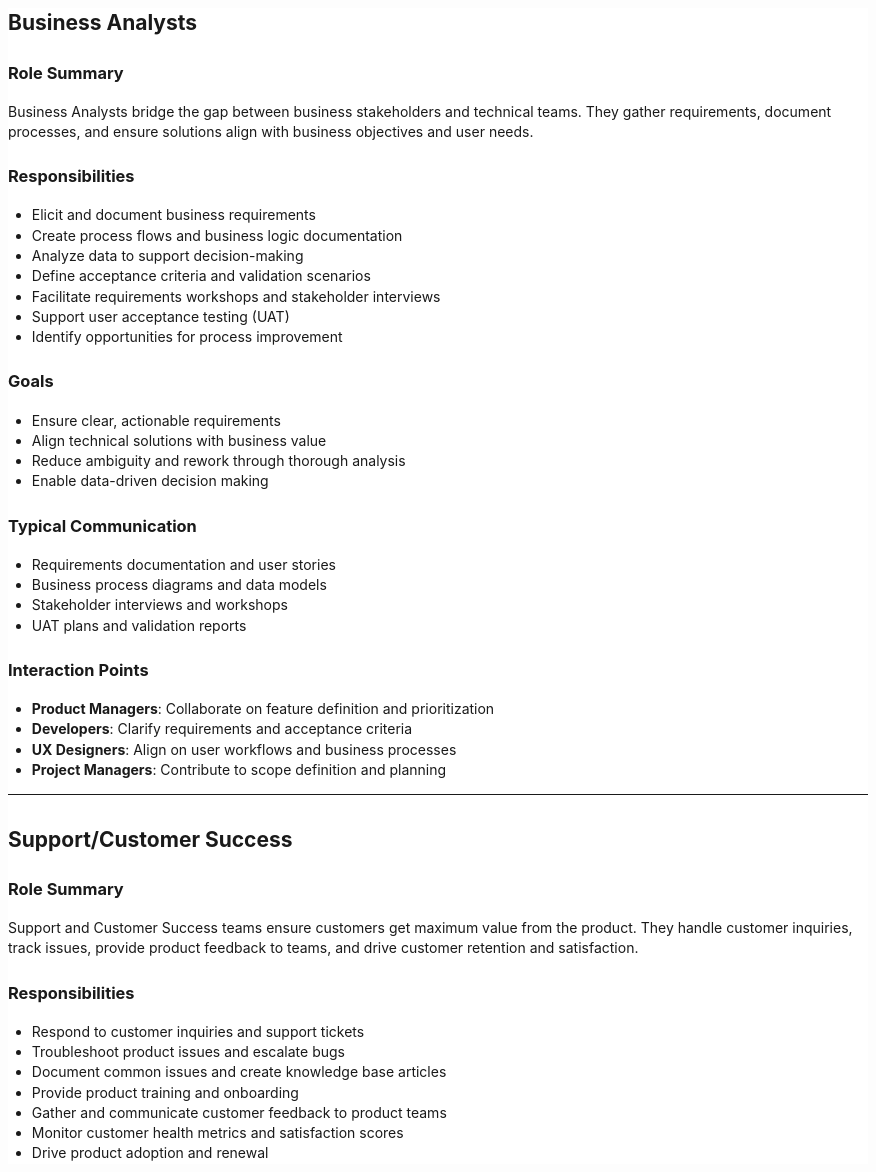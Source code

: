 
## Business Analysts

### Role Summary
Business Analysts bridge the gap between business stakeholders and technical teams. They gather requirements, document processes, and ensure solutions align with business objectives and user needs.

### Responsibilities
- Elicit and document business requirements
- Create process flows and business logic documentation
- Analyze data to support decision-making
- Define acceptance criteria and validation scenarios
- Facilitate requirements workshops and stakeholder interviews
- Support user acceptance testing (UAT)
- Identify opportunities for process improvement

### Goals
- Ensure clear, actionable requirements
- Align technical solutions with business value
- Reduce ambiguity and rework through thorough analysis
- Enable data-driven decision making

### Typical Communication
- Requirements documentation and user stories
- Business process diagrams and data models
- Stakeholder interviews and workshops
- UAT plans and validation reports

### Interaction Points
- **Product Managers**: Collaborate on feature definition and prioritization
- **Developers**: Clarify requirements and acceptance criteria
- **UX Designers**: Align on user workflows and business processes
- **Project Managers**: Contribute to scope definition and planning

---

## Support/Customer Success

### Role Summary
Support and Customer Success teams ensure customers get maximum value from the product. They handle customer inquiries, track issues, provide product feedback to teams, and drive customer retention and satisfaction.

### Responsibilities
- Respond to customer inquiries and support tickets
- Troubleshoot product issues and escalate bugs
- Document common issues and create knowledge base articles
- Provide product training and onboarding
- Gather and communicate customer feedback to product teams
- Monitor customer health metrics and satisfaction scores
- Drive product adoption and renewal
